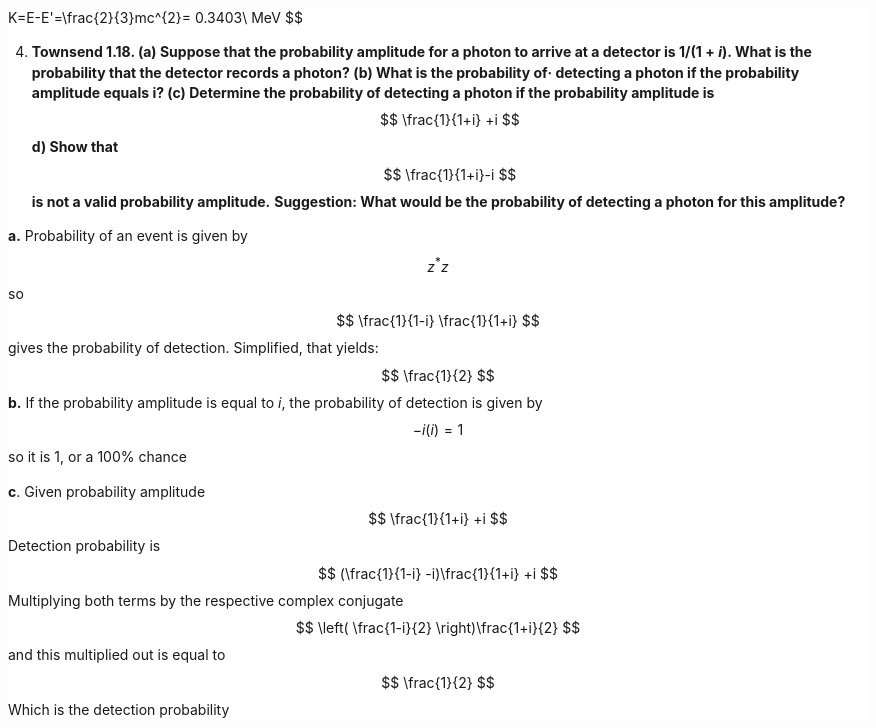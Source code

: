 K=E-E'=\frac{2}{3}mc^{2}= 0.3403\ MeV
$$

4. **Townsend 1.18. (a) Suppose that the probability amplitude for a photon to arrive at a detector is $1/ (1+i)$. What is the probability that the detector records a photon? (b) What is the probability of· detecting a photon if the probability amplitude equals i? (c) Determine the probability of detecting a photon if the probability amplitude is** 
$$
\frac{1}{1+i} +i
$$
**d) Show that**
$$
\frac{1}{1+i}-i
$$ 
 **is not a valid probability amplitude.** 
 **Suggestion: What would be the probability of detecting a photon for this amplitude?**

**a.** Probability of an event is given by
$$
z^{*}z
$$
so 
$$
\frac{1}{1-i} \frac{1}{1+i} 
$$
gives the probability of detection. Simplified, that yields: 
$$
\frac{1}{2}
$$
**b.** If the probability amplitude is equal to $i$, the probability of detection is given by 
$$
-i(i) = 1
$$
so it is 1, or a 100% chance

**c**. Given probability amplitude
$$
\frac{1}{1+i} +i
$$
Detection probability is 
$$
(\frac{1}{1-i} -i)\frac{1}{1+i} +i
$$
Multiplying both terms by the respective complex conjugate
$$
\left( \frac{1-i}{2} \right)\frac{1+i}{2}
$$
and this multiplied out is equal to
$$
\frac{1}{2}
$$
Which is the detection probability
